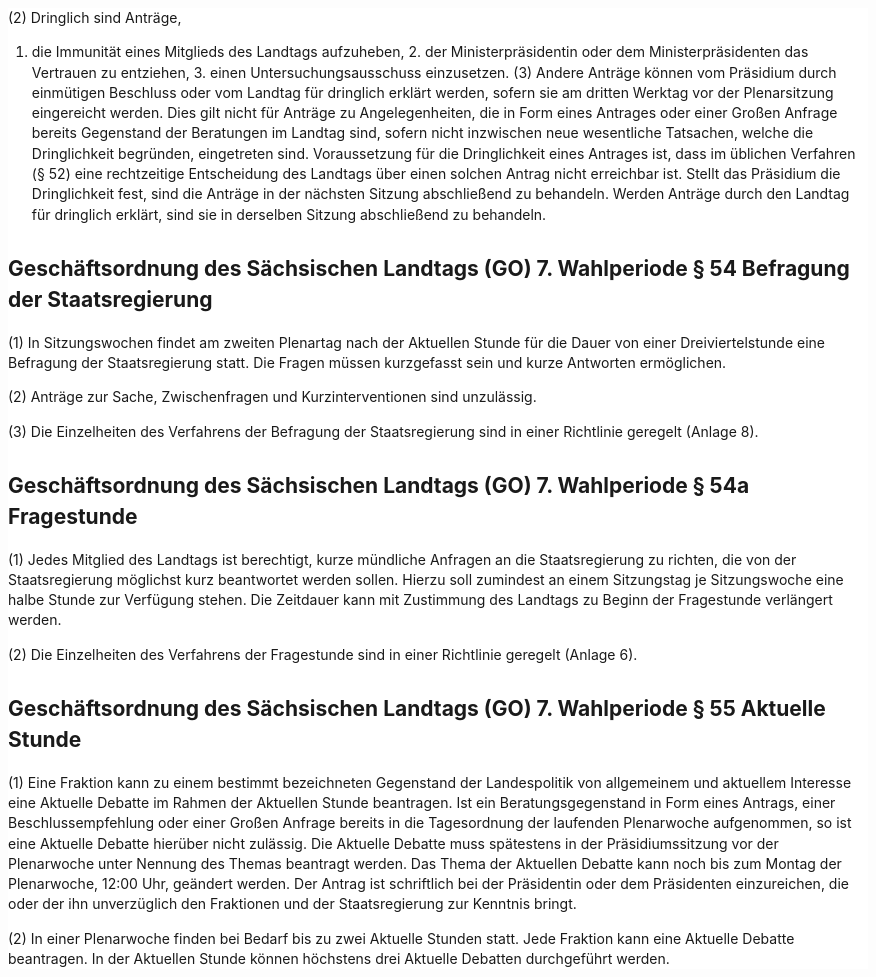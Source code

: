 (2) Dringlich sind Anträge,

1. die Immunität eines Mitglieds des Landtags aufzuheben, 2. der Ministerpräsidentin oder dem Ministerpräsidenten das Vertrauen zu entziehen, 3. einen Untersuchungsausschuss einzusetzen. (3) Andere Anträge können vom Präsidium durch einmütigen Beschluss oder vom Landtag für dringlich erklärt werden, sofern sie am dritten Werktag vor der Plenarsitzung eingereicht werden. Dies gilt nicht für Anträge zu Angelegenheiten, die in Form eines Antrages oder einer Großen Anfrage bereits Gegenstand der Beratungen im Landtag sind, sofern nicht inzwischen neue wesentliche Tatsachen, welche die Dringlichkeit begründen, eingetreten sind. Voraussetzung für die Dringlichkeit eines Antrages ist, dass im üblichen Verfahren (§ 52) eine rechtzeitige Entscheidung des Landtags über einen solchen Antrag nicht erreichbar ist. Stellt das Präsidium die Dringlichkeit fest, sind die Anträge in der nächsten Sitzung abschließend zu behandeln. Werden Anträge durch den Landtag für dringlich erklärt, sind sie in derselben Sitzung abschließend zu behandeln.


## Geschäftsordnung des Sächsischen Landtags (GO) 7. Wahlperiode § 54 Befragung der Staatsregierung

(1) In Sitzungswochen findet am zweiten Plenartag nach der Aktuellen Stunde für die Dauer von einer Dreiviertelstunde eine Befragung der Staatsregierung statt. Die Fragen müssen kurzgefasst sein und kurze Antworten ermöglichen.

(2) Anträge zur Sache, Zwischenfragen und Kurzinterventionen sind unzulässig.

(3) Die Einzelheiten des Verfahrens der Befragung der Staatsregierung sind in einer Richtlinie geregelt (Anlage 8).


## Geschäftsordnung des Sächsischen Landtags (GO) 7. Wahlperiode § 54a Fragestunde

(1) Jedes Mitglied des Landtags ist berechtigt, kurze mündliche Anfragen an die Staatsregierung zu richten, die von der Staatsregierung möglichst kurz beantwortet werden sollen. Hierzu soll zumindest an einem Sitzungstag je Sitzungswoche eine halbe Stunde zur Verfügung stehen. Die Zeitdauer kann mit Zustimmung des Landtags zu Beginn der Fragestunde verlängert werden.

(2) Die Einzelheiten des Verfahrens der Fragestunde sind in einer Richtlinie geregelt (Anlage 6).


## Geschäftsordnung des Sächsischen Landtags (GO) 7. Wahlperiode § 55 Aktuelle Stunde

(1) Eine Fraktion kann zu einem bestimmt bezeichneten Gegenstand der Landespolitik von allgemeinem und aktuellem Interesse eine Aktuelle Debatte im Rahmen der Aktuellen Stunde beantragen. Ist ein Beratungsgegenstand in Form eines Antrags, einer Beschlussempfehlung oder einer Großen Anfrage bereits in die Tagesordnung der laufenden Plenarwoche aufgenommen, so ist eine Aktuelle Debatte hierüber nicht zulässig. Die Aktuelle Debatte muss spätestens in der Präsidiumssitzung vor der Plenarwoche unter Nennung des Themas beantragt werden. Das Thema der Aktuellen Debatte kann noch bis zum Montag der Plenarwoche, 12:00 Uhr, geändert werden. Der Antrag ist schriftlich bei der Präsidentin oder dem Präsidenten einzureichen, die oder der ihn unverzüglich den Fraktionen und der Staatsregierung zur Kenntnis bringt.

(2) In einer Plenarwoche finden bei Bedarf bis zu zwei Aktuelle Stunden statt. Jede Fraktion kann eine Aktuelle Debatte beantragen. In der Aktuellen Stunde können höchstens drei Aktuelle Debatten durchgeführt werden.
